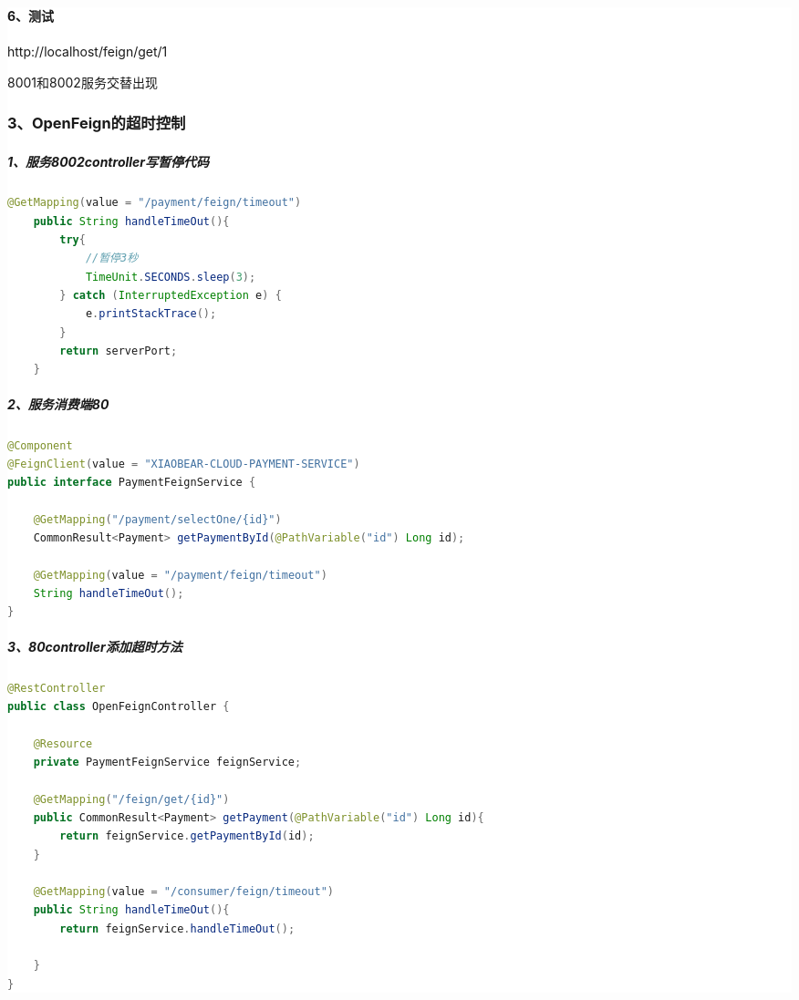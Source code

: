 #### 6、测试

http://localhost/feign/get/1

8001和8002服务交替出现

### 3、OpenFeign的超时控制

##### 1、服务8002controller写暂停代码

```java
@GetMapping(value = "/payment/feign/timeout")
    public String handleTimeOut(){
        try{
            //暂停3秒
            TimeUnit.SECONDS.sleep(3);
        } catch (InterruptedException e) {
            e.printStackTrace();
        }
        return serverPort;
    }
```

##### 2、服务消费端80

```java
@Component
@FeignClient(value = "XIAOBEAR-CLOUD-PAYMENT-SERVICE")
public interface PaymentFeignService {

    @GetMapping("/payment/selectOne/{id}")
    CommonResult<Payment> getPaymentById(@PathVariable("id") Long id);

    @GetMapping(value = "/payment/feign/timeout")
    String handleTimeOut();
}
```

##### 3、80controller添加超时方法

```java
@RestController
public class OpenFeignController {

    @Resource
    private PaymentFeignService feignService;

    @GetMapping("/feign/get/{id}")
    public CommonResult<Payment> getPayment(@PathVariable("id") Long id){
        return feignService.getPaymentById(id);
    }

    @GetMapping(value = "/consumer/feign/timeout")
    public String handleTimeOut(){
        return feignService.handleTimeOut();

    }
}
```
